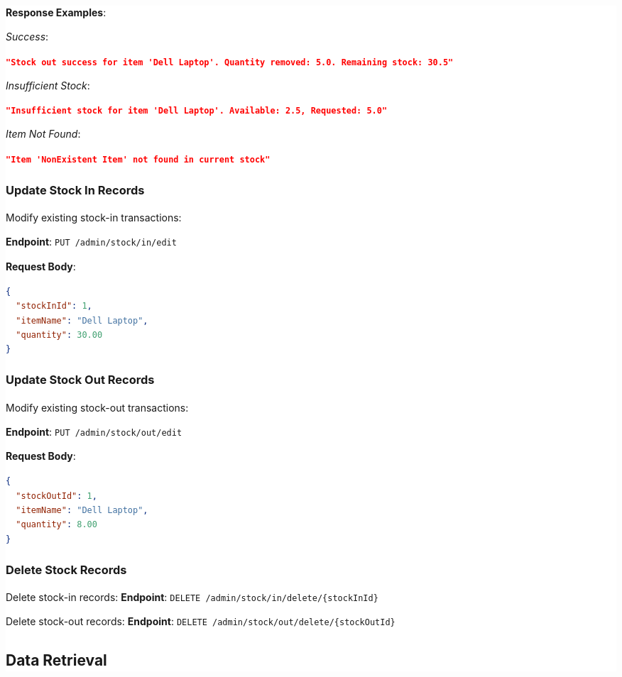 **Response Examples**:

*Success*:
```json
"Stock out success for item 'Dell Laptop'. Quantity removed: 5.0. Remaining stock: 30.5"
```

*Insufficient Stock*:
```json
"Insufficient stock for item 'Dell Laptop'. Available: 2.5, Requested: 5.0"
```

*Item Not Found*:
```json
"Item 'NonExistent Item' not found in current stock"
```

### Update Stock In Records

Modify existing stock-in transactions:

**Endpoint**: `PUT /admin/stock/in/edit`

**Request Body**:
```json
{
  "stockInId": 1,
  "itemName": "Dell Laptop",
  "quantity": 30.00
}
```

### Update Stock Out Records

Modify existing stock-out transactions:

**Endpoint**: `PUT /admin/stock/out/edit`

**Request Body**:
```json
{
  "stockOutId": 1,
  "itemName": "Dell Laptop",
  "quantity": 8.00
}
```

### Delete Stock Records

Delete stock-in records:
**Endpoint**: `DELETE /admin/stock/in/delete/{stockInId}`

Delete stock-out records:
**Endpoint**: `DELETE /admin/stock/out/delete/{stockOutId}`

## Data Retrieval
